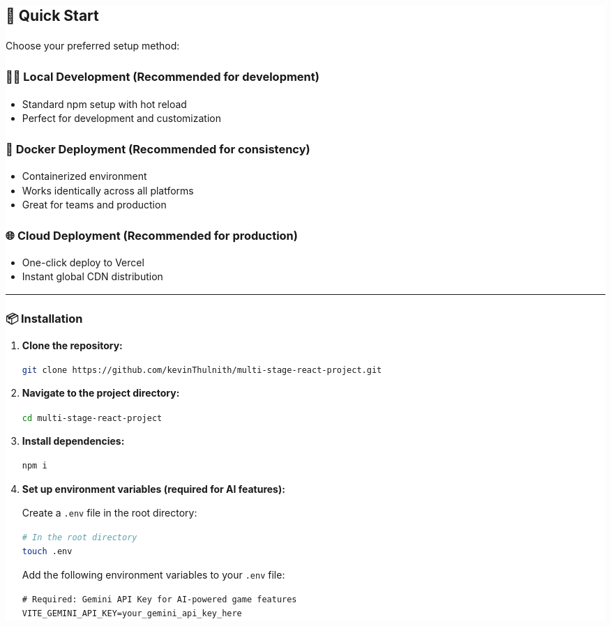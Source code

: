 
## 🚀 Quick Start

Choose your preferred setup method:

### 🏃‍♂️ **Local Development** (Recommended for development)

- Standard npm setup with hot reload
- Perfect for development and customization

### 🐳 **Docker Deployment** (Recommended for consistency)

- Containerized environment
- Works identically across all platforms
- Great for teams and production

### 🌐 **Cloud Deployment** (Recommended for production)

- One-click deploy to Vercel
- Instant global CDN distribution

---

### 📦 Installation

1. **Clone the repository:**

   ```bash
   git clone https://github.com/kevinThulnith/multi-stage-react-project.git
   ```

2. **Navigate to the project directory:**

   ```bash
   cd multi-stage-react-project
   ```

3. **Install dependencies:**

   ```bash
   npm i
   ```

4. **Set up environment variables (required for AI features):**

   Create a `.env` file in the root directory:

   ```bash
   # In the root directory
   touch .env
   ```

   Add the following environment variables to your `.env` file:

   ```env
   # Required: Gemini API Key for AI-powered game features
   VITE_GEMINI_API_KEY=your_gemini_api_key_here
   ```
